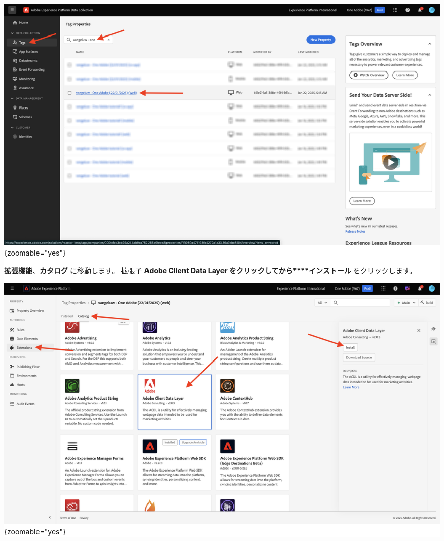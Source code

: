 ![AEMCS](./images/acdl3.png){zoomable="yes"}

**拡張機能**、**カタログ** に移動します。 拡張子 **Adobe Client Data Layer をクリックしてから****インストール** をクリックします。

![AEMCS](./images/acdl4.png){zoomable="yes"}
